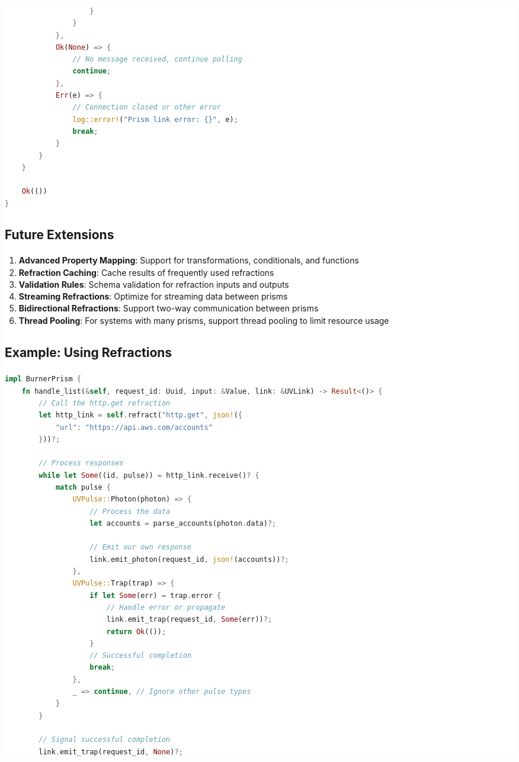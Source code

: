 ```rust
                    }
                }
            },
            Ok(None) => {
                // No message received, continue polling
                continue;
            },
            Err(e) => {
                // Connection closed or other error
                log::error!("Prism link error: {}", e);
                break;
            }
        }
    }
    
    Ok(())
}
```

## Future Extensions

1. **Advanced Property Mapping**: Support for transformations, conditionals, and functions
2. **Refraction Caching**: Cache results of frequently used refractions
3. **Validation Rules**: Schema validation for refraction inputs and outputs
4. **Streaming Refractions**: Optimize for streaming data between prisms
5. **Bidirectional Refractions**: Support two-way communication between prisms
6. **Thread Pooling**: For systems with many prisms, support thread pooling to limit resource usage

## Example: Using Refractions

```rust
impl BurnerPrism {
    fn handle_list(&self, request_id: Uuid, input: &Value, link: &UVLink) -> Result<()> {
        // Call the http.get refraction
        let http_link = self.refract("http.get", json!({
            "url": "https://api.aws.com/accounts"
        }))?;
        
        // Process responses
        while let Some((id, pulse)) = http_link.receive()? {
            match pulse {
                UVPulse::Photon(photon) => {
                    // Process the data
                    let accounts = parse_accounts(photon.data)?;
                    
                    // Emit our own response
                    link.emit_photon(request_id, json!(accounts))?;
                },
                UVPulse::Trap(trap) => {
                    if let Some(err) = trap.error {
                        // Handle error or propagate
                        link.emit_trap(request_id, Some(err))?;
                        return Ok(());
                    }
                    // Successful completion
                    break;
                },
                _ => continue, // Ignore other pulse types
            }
        }
        
        // Signal successful completion
        link.emit_trap(request_id, None)?;
```
